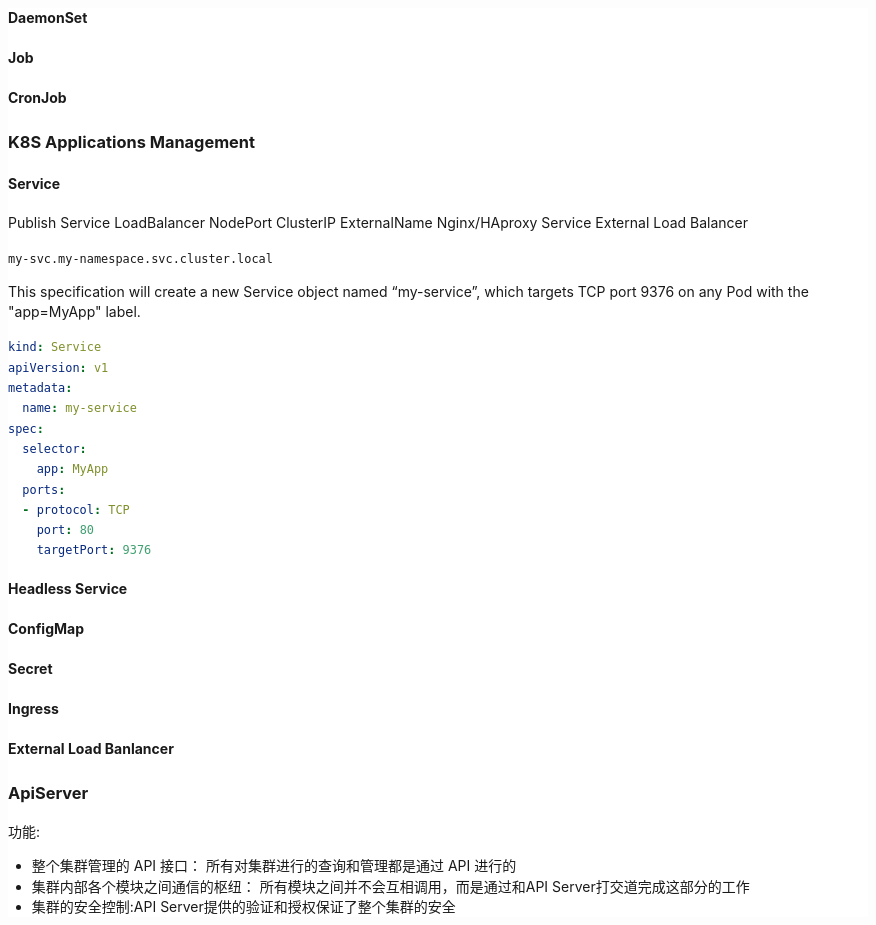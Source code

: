 ```yaml
```

#### DaemonSet

#### Job

#### CronJob


### K8S Applications Management

#### Service
Publish Service
    LoadBalancer
    NodePort
    ClusterIP
    ExternalName
Nginx/HAproxy Service
External Load Balancer

`my-svc.my-namespace.svc.cluster.local`

This specification will create a new Service object named “my-service”,
which targets TCP port 9376 on any Pod with the "app=MyApp" label. 
```yaml
kind: Service
apiVersion: v1
metadata:
  name: my-service
spec:
  selector:
    app: MyApp
  ports:
  - protocol: TCP
    port: 80
    targetPort: 9376
```

#### Headless Service

#### ConfigMap

#### Secret

#### Ingress

#### External Load Banlancer


### ApiServer
功能:
* 整个集群管理的 API 接口： 所有对集群进行的查询和管理都是通过 API 进行的
* 集群内部各个模块之间通信的枢纽： 所有模块之间并不会互相调用，而是通过和API Server打交道完成这部分的工作
* 集群的安全控制:API Server提供的验证和授权保证了整个集群的安全
